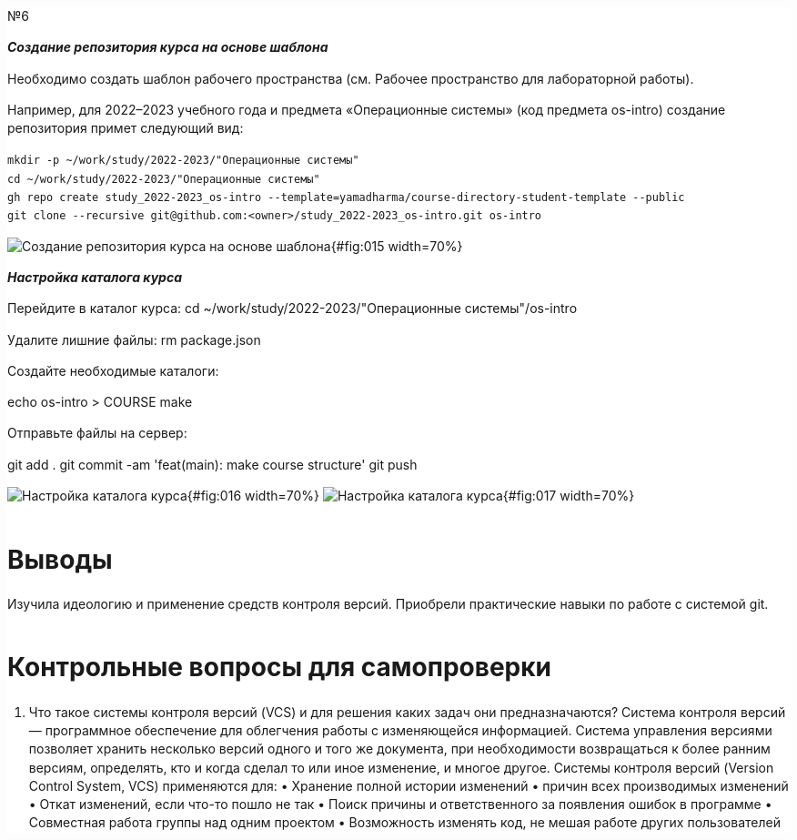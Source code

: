 №6

***Создание репозитория курса на основе шаблона***

Необходимо создать шаблон рабочего пространства (см. Рабочее пространство для лабораторной работы).

Например, для 2022–2023 учебного года и предмета «Операционные системы» (код предмета os-intro) создание репозитория примет следующий вид:

    mkdir -p ~/work/study/2022-2023/"Операционные системы"
    cd ~/work/study/2022-2023/"Операционные системы"
    gh repo create study_2022-2023_os-intro --template=yamadharma/course-directory-student-template --public
    git clone --recursive git@github.com:<owner>/study_2022-2023_os-intro.git os-intro
    
![Создание репозитория курса на основе шаблона](./image/r12){#fig:015 width=70%} 

***Настройка каталога курса***

Перейдите в каталог курса:
cd ~/work/study/2022-2023/"Операционные системы"/os-intro

Удалите лишние файлы:
rm package.json

Создайте необходимые каталоги:

echo os-intro > COURSE
make

Отправьте файлы на сервер:

git add .
git commit -am 'feat(main): make course structure'
git push

![Настройка каталога курса](./image/r24){#fig:016 width=70%}
![Настройка каталога курса](./image/r23){#fig:017 width=70%}

# Выводы

Изучила идеологию и применение средств контроля версий. Приобрели практические навыки по работе с системой git.

# Контрольные вопросы для самопроверки

1. Что такое системы контроля версий (VCS) и для решения каких задач они предназначаются? Система контроля версий — программное обеспечение для облегчения работы с изменяющейся информацией. Система управления версиями позволяет хранить несколько версий одного и того же документа, при необходимости возвращаться к более ранним версиям, определять, кто и когда сделал то или иное изменение, и многое другое. Системы контроля версий (Version Control System, VCS) применяются для: • Хранение полной истории изменений • причин всех производимых изменений • Откат изменений, если что-то пошло не так • Поиск причины и ответственного за появления ошибок в программе • Совместная работа группы над одним проектом • Возможность изменять код, не мешая работе других пользователей
